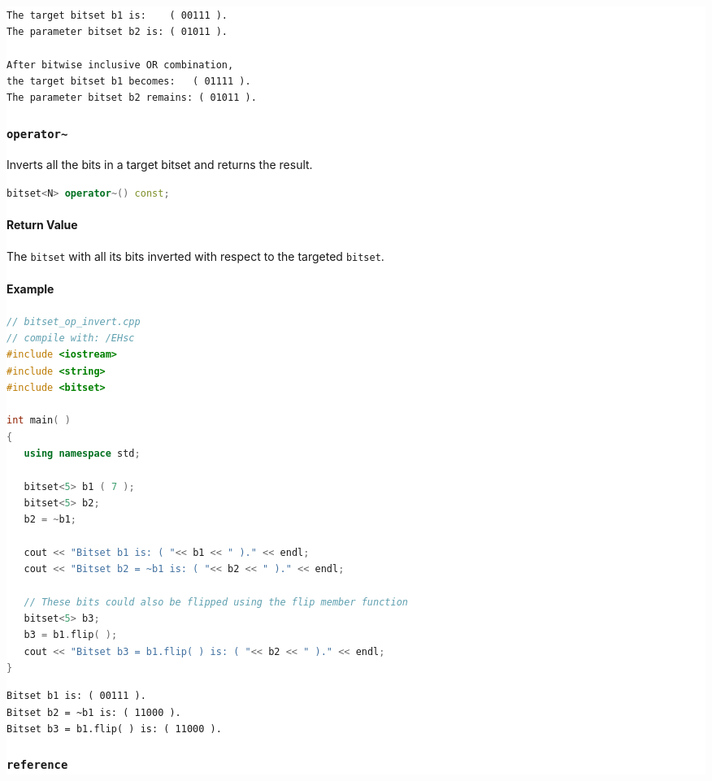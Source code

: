 ```Output
The target bitset b1 is:    ( 00111 ).
The parameter bitset b2 is: ( 01011 ).

After bitwise inclusive OR combination,
the target bitset b1 becomes:   ( 01111 ).
The parameter bitset b2 remains: ( 01011 ).
```

### <a name="op_not"></a> `operator~`

Inverts all the bits in a target bitset and returns the result.

```cpp
bitset<N> operator~() const;
```

#### Return Value

The `bitset` with all its bits inverted with respect to the targeted `bitset`.

#### Example

```cpp
// bitset_op_invert.cpp
// compile with: /EHsc
#include <iostream>
#include <string>
#include <bitset>

int main( )
{
   using namespace std;

   bitset<5> b1 ( 7 );
   bitset<5> b2;
   b2 = ~b1;

   cout << "Bitset b1 is: ( "<< b1 << " )." << endl;
   cout << "Bitset b2 = ~b1 is: ( "<< b2 << " )." << endl;

   // These bits could also be flipped using the flip member function
   bitset<5> b3;
   b3 = b1.flip( );
   cout << "Bitset b3 = b1.flip( ) is: ( "<< b2 << " )." << endl;
}
```

```Output
Bitset b1 is: ( 00111 ).
Bitset b2 = ~b1 is: ( 11000 ).
Bitset b3 = b1.flip( ) is: ( 11000 ).
```

### <a name="reference"></a> `reference`

